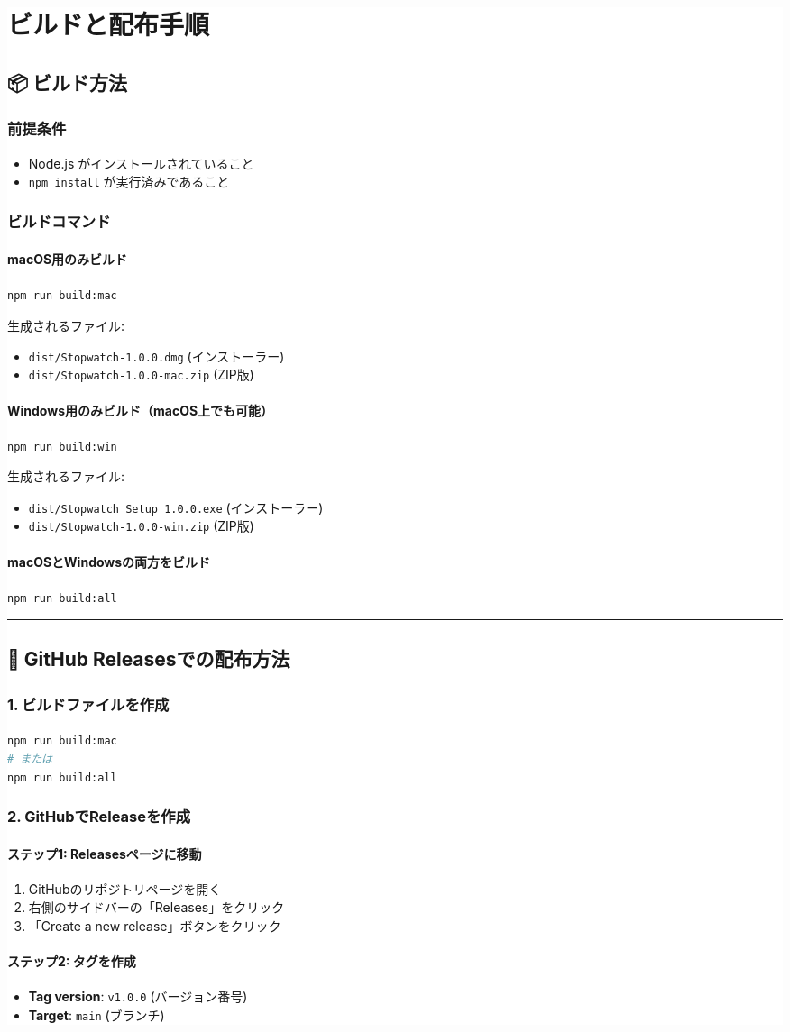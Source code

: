 # ビルドと配布手順

## 📦 ビルド方法

### 前提条件
- Node.js がインストールされていること
- `npm install` が実行済みであること

### ビルドコマンド

#### macOS用のみビルド
```bash
npm run build:mac
```
生成されるファイル:
- `dist/Stopwatch-1.0.0.dmg` (インストーラー)
- `dist/Stopwatch-1.0.0-mac.zip` (ZIP版)

#### Windows用のみビルド（macOS上でも可能）
```bash
npm run build:win
```
生成されるファイル:
- `dist/Stopwatch Setup 1.0.0.exe` (インストーラー)
- `dist/Stopwatch-1.0.0-win.zip` (ZIP版)

#### macOSとWindowsの両方をビルド
```bash
npm run build:all
```

---

## 🚀 GitHub Releasesでの配布方法

### 1. ビルドファイルを作成
```bash
npm run build:mac
# または
npm run build:all
```

### 2. GitHubでReleaseを作成

#### ステップ1: Releasesページに移動
1. GitHubのリポジトリページを開く
2. 右側のサイドバーの「Releases」をクリック
3. 「Create a new release」ボタンをクリック

#### ステップ2: タグを作成
- **Tag version**: `v1.0.0` (バージョン番号)
- **Target**: `main` (ブランチ)

